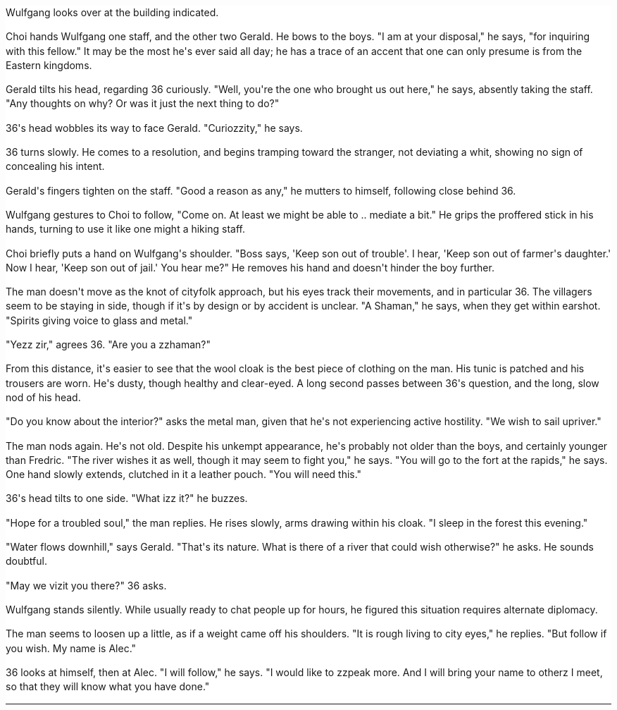 Wulfgang looks over at the building indicated.

Choi hands Wulfgang one staff, and the other two Gerald. He bows to the boys. "I am at your disposal," he says, "for inquiring with this fellow." It may be the most he's ever said all day; he has a trace of an accent that one can only presume is from the Eastern kingdoms.

Gerald tilts his head, regarding 36 curiously. "Well, you're the one who brought us out here," he says, absently taking the staff. "Any thoughts on why? Or was it just the next thing to do?"

36's head wobbles its way to face Gerald. "Curiozzity," he says.

36 turns slowly. He comes to a resolution, and begins tramping toward the stranger, not deviating a whit, showing no sign of concealing his intent.

Gerald's fingers tighten on the staff. "Good a reason as any," he mutters to himself, following close behind 36.

Wulfgang gestures to Choi to follow, "Come on. At least we might be able to .. mediate a bit." He grips the proffered stick in his hands, turning to use it like one might a hiking staff.

Choi briefly puts a hand on Wulfgang's shoulder. "Boss says, 'Keep son out of trouble'. I hear, 'Keep son out of farmer's daughter.' Now I hear, 'Keep son out of jail.' You hear me?" He removes his hand and doesn't hinder the boy further.

The man doesn't move as the knot of cityfolk approach, but his eyes track their movements, and in particular 36. The villagers seem to be staying in side, though if it's by design or by accident is unclear. "A Shaman," he says, when they get within earshot. "Spirits giving voice to glass and metal."

"Yezz zir," agrees 36. "Are you a zzhaman?"

From this distance, it's easier to see that the wool cloak is the best piece of clothing on the man. His tunic is patched and his trousers are worn. He's dusty, though healthy and clear-eyed. A long second passes between 36's question, and the long, slow nod of his head.

"Do you know about the interior?" asks the metal man, given that he's not experiencing active hostility. "We wish to sail upriver."

The man nods again. He's not old. Despite his unkempt appearance, he's probably not older than the boys, and certainly younger than Fredric. "The river wishes it as well, though it may seem to fight you," he says. "You will go to the fort at the rapids," he says. One hand slowly extends, clutched in it a leather pouch. "You will need this."

36's head tilts to one side. "What izz it?" he buzzes.

"Hope for a troubled soul," the man replies. He rises slowly, arms drawing within his cloak. "I sleep in the forest this evening."

"Water flows downhill," says Gerald. "That's its nature. What is there of a river that could wish otherwise?" he asks. He sounds doubtful.

"May we vizit you there?" 36 asks.

Wulfgang stands silently. While usually ready to chat people up for hours, he figured this situation requires alternate diplomacy.

The man seems to loosen up a little, as if a weight came off his shoulders. "It is rough living to city eyes," he replies. "But follow if you wish. My name is Alec."

36 looks at himself, then at Alec. "I will follow," he says. "I would like to zzpeak more. And I will bring your name to otherz I meet, so that they will know what you have done."

---